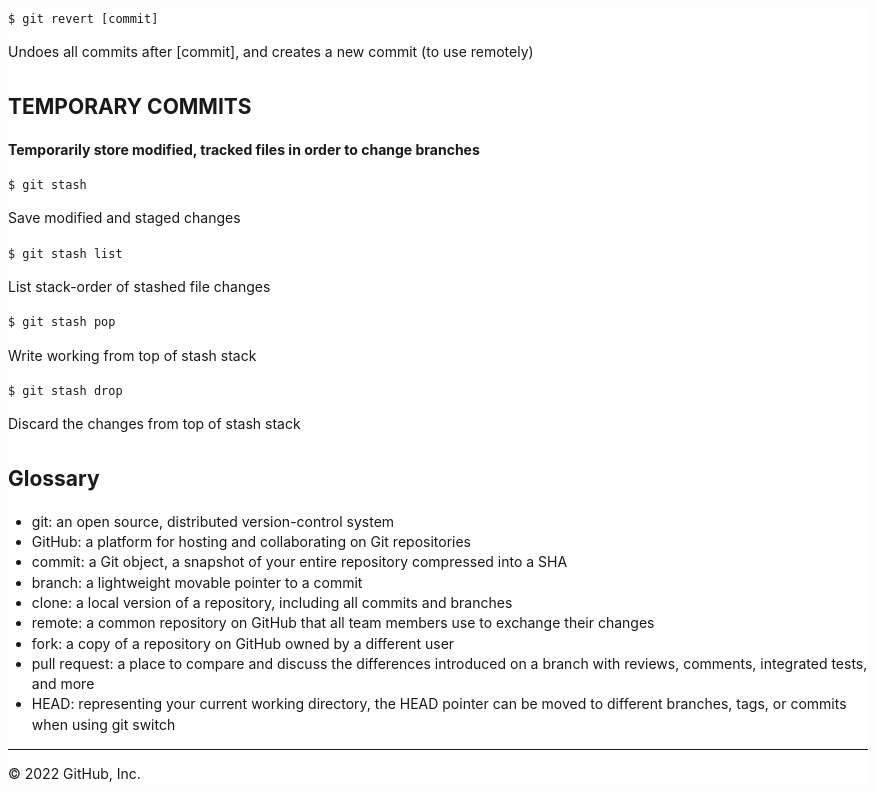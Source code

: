     $ git revert [commit]
Undoes all commits after [commit], and creates a new commit (to use remotely)


## TEMPORARY COMMITS

**Temporarily store modified, tracked files in order to change branches**

    $ git stash
Save modified and staged changes

    $ git stash list
List stack-order of stashed file changes

    $ git stash pop
Write working from top of stash stack

    $ git stash drop
Discard the changes from top of stash stack

## Glossary

- git: an open source, distributed version-control system
- GitHub: a platform for hosting and collaborating on Git repositories
- commit: a Git object, a snapshot of your entire repository compressed into a SHA
- branch: a lightweight movable pointer to a commit
- clone: a local version of a repository, including all commits and branches
- remote: a common repository on GitHub that all team members use to exchange their changes
- fork: a copy of a repository on GitHub owned by a different user
- pull request: a place to compare and discuss the differences introduced on a branch with reviews, comments, integrated tests, and more
- HEAD: representing your current working directory, the HEAD pointer can be moved to different branches, tags, or commits when using git switch

----

© 2022 GitHub, Inc.
























